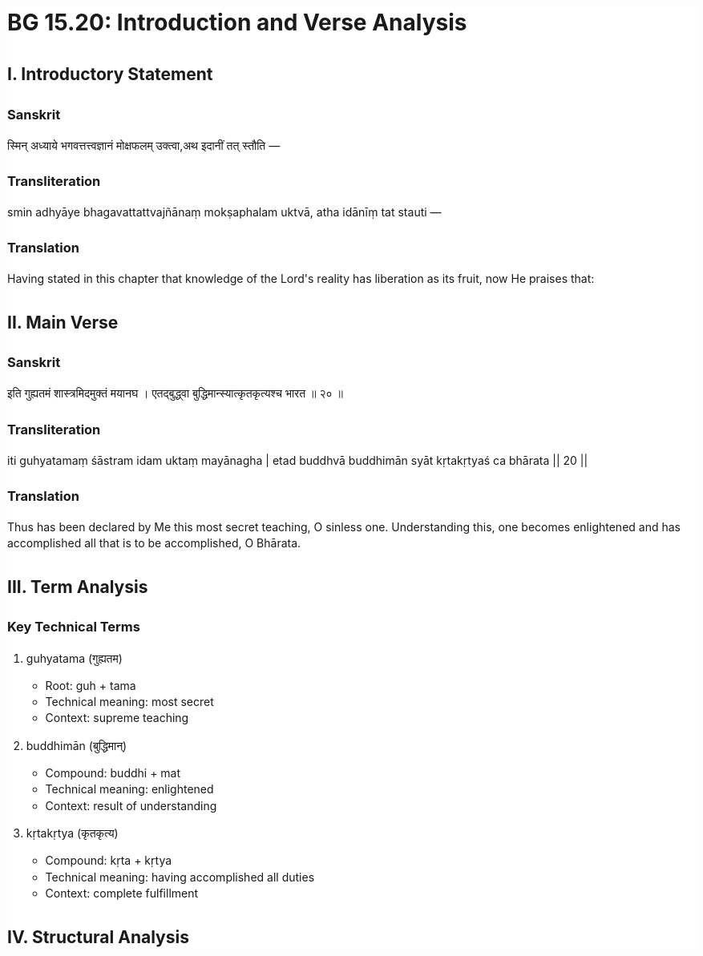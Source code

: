 # BG 15.20: Introduction and Verse Analysis

## I. Introductory Statement

### Sanskrit
स्मिन् अध्याये भगवत्तत्त्वज्ञानं मोक्षफलम् उक्त्वा,अथ इदानीं तत् स्तौति —

### Transliteration
smin adhyāye bhagavattattvajñānaṃ mokṣaphalam uktvā, atha idānīṃ tat stauti —

### Translation
Having stated in this chapter that knowledge of the Lord's reality has liberation as its fruit, now He praises that:

## II. Main Verse

### Sanskrit
इति गुह्यतमं शास्त्रमिदमुक्तं मयानघ ।
एतद्बुद्ध्वा बुद्धिमान्स्यात्कृतकृत्यश्च भारत ॥ २० ॥

### Transliteration
iti guhyatamaṃ śāstram idam uktaṃ mayānagha |
etad buddhvā buddhimān syāt kṛtakṛtyaś ca bhārata || 20 ||

### Translation
Thus has been declared by Me this most secret teaching, O sinless one. Understanding this, one becomes enlightened and has accomplished all that is to be accomplished, O Bhārata.

## III. Term Analysis

### Key Technical Terms
1. guhyatama (गुह्यतम)
   - Root: guh + tama
   - Technical meaning: most secret
   - Context: supreme teaching

2. buddhimān (बुद्धिमान्)
   - Compound: buddhi + mat
   - Technical meaning: enlightened
   - Context: result of understanding

3. kṛtakṛtya (कृतकृत्य)
   - Compound: kṛta + kṛtya
   - Technical meaning: having accomplished all duties
   - Context: complete fulfillment

## IV. Structural Analysis
